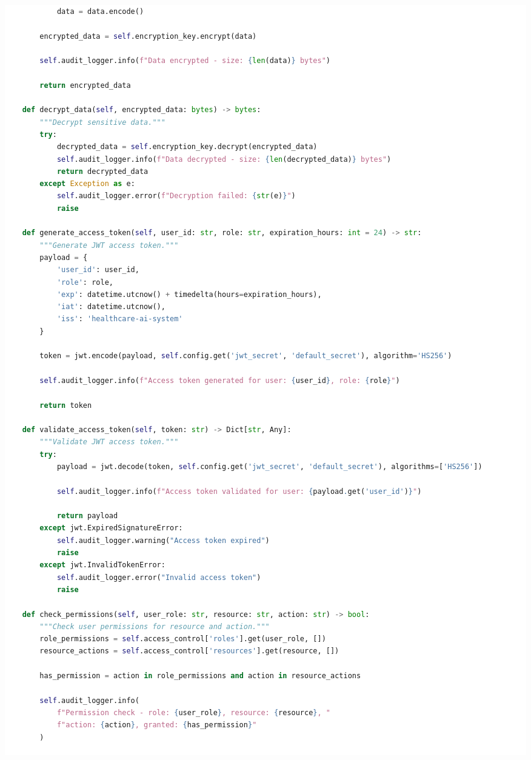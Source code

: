 ```python
            data = data.encode()
        
        encrypted_data = self.encryption_key.encrypt(data)
        
        self.audit_logger.info(f"Data encrypted - size: {len(data)} bytes")
        
        return encrypted_data
    
    def decrypt_data(self, encrypted_data: bytes) -> bytes:
        """Decrypt sensitive data."""
        try:
            decrypted_data = self.encryption_key.decrypt(encrypted_data)
            self.audit_logger.info(f"Data decrypted - size: {len(decrypted_data)} bytes")
            return decrypted_data
        except Exception as e:
            self.audit_logger.error(f"Decryption failed: {str(e)}")
            raise
    
    def generate_access_token(self, user_id: str, role: str, expiration_hours: int = 24) -> str:
        """Generate JWT access token."""
        payload = {
            'user_id': user_id,
            'role': role,
            'exp': datetime.utcnow() + timedelta(hours=expiration_hours),
            'iat': datetime.utcnow(),
            'iss': 'healthcare-ai-system'
        }
        
        token = jwt.encode(payload, self.config.get('jwt_secret', 'default_secret'), algorithm='HS256')
        
        self.audit_logger.info(f"Access token generated for user: {user_id}, role: {role}")
        
        return token
    
    def validate_access_token(self, token: str) -> Dict[str, Any]:
        """Validate JWT access token."""
        try:
            payload = jwt.decode(token, self.config.get('jwt_secret', 'default_secret'), algorithms=['HS256'])
            
            self.audit_logger.info(f"Access token validated for user: {payload.get('user_id')}")
            
            return payload
        except jwt.ExpiredSignatureError:
            self.audit_logger.warning("Access token expired")
            raise
        except jwt.InvalidTokenError:
            self.audit_logger.error("Invalid access token")
            raise
    
    def check_permissions(self, user_role: str, resource: str, action: str) -> bool:
        """Check user permissions for resource and action."""
        role_permissions = self.access_control['roles'].get(user_role, [])
        resource_actions = self.access_control['resources'].get(resource, [])
        
        has_permission = action in role_permissions and action in resource_actions
        
        self.audit_logger.info(
            f"Permission check - role: {user_role}, resource: {resource}, "
            f"action: {action}, granted: {has_permission}"
        )
        
```
